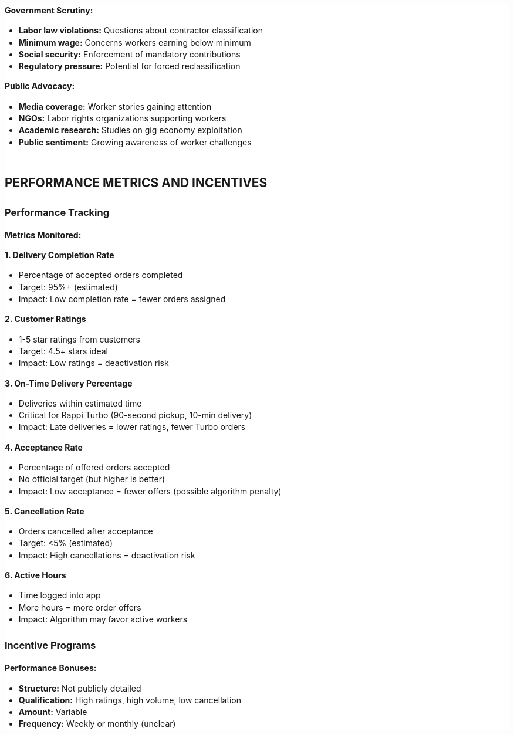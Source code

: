 **Government Scrutiny:**
- **Labor law violations:** Questions about contractor classification
- **Minimum wage:** Concerns workers earning below minimum
- **Social security:** Enforcement of mandatory contributions
- **Regulatory pressure:** Potential for forced reclassification

**Public Advocacy:**
- **Media coverage:** Worker stories gaining attention
- **NGOs:** Labor rights organizations supporting workers
- **Academic research:** Studies on gig economy exploitation
- **Public sentiment:** Growing awareness of worker challenges

---

## PERFORMANCE METRICS AND INCENTIVES

### Performance Tracking

**Metrics Monitored:**

**1. Delivery Completion Rate**
- Percentage of accepted orders completed
- Target: 95%+ (estimated)
- Impact: Low completion rate = fewer orders assigned

**2. Customer Ratings**
- 1-5 star ratings from customers
- Target: 4.5+ stars ideal
- Impact: Low ratings = deactivation risk

**3. On-Time Delivery Percentage**
- Deliveries within estimated time
- Critical for Rappi Turbo (90-second pickup, 10-min delivery)
- Impact: Late deliveries = lower ratings, fewer Turbo orders

**4. Acceptance Rate**
- Percentage of offered orders accepted
- No official target (but higher is better)
- Impact: Low acceptance = fewer offers (possible algorithm penalty)

**5. Cancellation Rate**
- Orders cancelled after acceptance
- Target: <5% (estimated)
- Impact: High cancellations = deactivation risk

**6. Active Hours**
- Time logged into app
- More hours = more order offers
- Impact: Algorithm may favor active workers

### Incentive Programs

**Performance Bonuses:**
- **Structure:** Not publicly detailed
- **Qualification:** High ratings, high volume, low cancellation
- **Amount:** Variable
- **Frequency:** Weekly or monthly (unclear)
